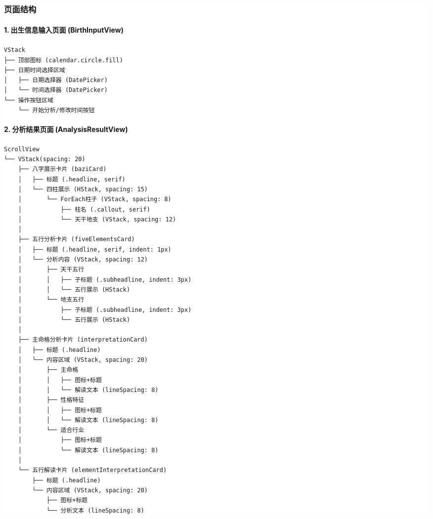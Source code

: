 ### 页面结构

#### 1. 出生信息输入页面 (BirthInputView)
```
VStack
├── 顶部图标 (calendar.circle.fill)
├── 日期时间选择区域
│   ├── 日期选择器 (DatePicker)
│   └── 时间选择器 (DatePicker)
└── 操作按钮区域
    └── 开始分析/修改时间按钮
```

#### 2. 分析结果页面 (AnalysisResultView)
```
ScrollView
└── VStack(spacing: 20)
    ├── 八字展示卡片 (baziCard)
    │   ├── 标题 (.headline, serif)
    │   └── 四柱展示 (HStack, spacing: 15)
    │       └── ForEach柱子 (VStack, spacing: 8)
    │           ├── 柱名 (.callout, serif)
    │           └── 天干地支 (VStack, spacing: 12)
    │
    ├── 五行分析卡片 (fiveElementsCard)
    │   ├── 标题 (.headline, serif, indent: 1px)
    │   └── 分析内容 (VStack, spacing: 12)
    │       ├── 天干五行
    │       │   ├── 子标题 (.subheadline, indent: 3px)
    │       │   └── 五行展示 (HStack)
    │       └── 地支五行
    │           ├── 子标题 (.subheadline, indent: 3px)
    │           └── 五行展示 (HStack)
    │
    ├── 主命格分析卡片 (interpretationCard)
    │   ├── 标题 (.headline)
    │   └── 内容区域 (VStack, spacing: 20)
    │       ├── 主命格
    │       │   ├── 图标+标题
    │       │   └── 解读文本 (lineSpacing: 8)
    │       ├── 性格特征
    │       │   ├── 图标+标题
    │       │   └── 解读文本 (lineSpacing: 8)
    │       └── 适合行业
    │           ├── 图标+标题
    │           └── 解读文本 (lineSpacing: 8)
    │
    └── 五行解读卡片 (elementInterpretationCard)
        ├── 标题 (.headline)
        └── 内容区域 (VStack, spacing: 20)
            ├── 图标+标题
            └── 分析文本 (lineSpacing: 8)
```

